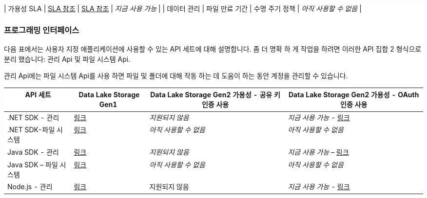 | 가용성 SLA                            | [SLA 참조](https://azure.microsoft.com/support/legal/sla/data-lake-store/v1_0/)                                                                   | [SLA 참조](https://azure.microsoft.com/support/legal/sla/storage/v1_3/)                                                                                                                                                                                                                                                                                                                                                | *지금 사용 가능*                                                                                                                           |
| 데이터 관리                             | 파일 만료 기간                                                                                                                                        | 수명 주기 정책                                                                                                                                                                                                                                                                                                                                                                                                          | *아직 사용할 수 없음*                                                                                                                       |

### <a name="programming-interfaces"></a>프로그래밍 인터페이스

다음 표에서는 사용자 지정 애플리케이션에 사용할 수 있는 API 세트에 대해 설명합니다. 좀 더 명확 하 게 작업을 하려면 이러한 API 집합 2 형식으로 분리 했습니다: 관리 Api 및 파일 시스템 Api.

관리 Api에는 파일 시스템 Api를 사용 하면 파일 및 폴더에 대해 작동 하는 데 도움이 하는 동안 계정을 관리할 수 있습니다.

|  API 세트                           |  Data Lake Storage Gen1                                                                                                                                                                                                                                                                                                   | Data Lake Storage Gen2 가용성 - 공유 키 인증 사용 | Data Lake Storage Gen2 가용성 - OAuth 인증 사용                                                                                                  |
|----------------------------------------|-------------------------------------------------------------------------------------------------------------------------------------------------------------------------------------------------------------------------------------------------------------------------------------------------------------------------------|--------------------------------------------------------------------|-----------------------------------------------------------------------------------------------------------------------------------------------------------------|
| .NET SDK - 관리                  | [링크](https://docs.microsoft.com/dotnet/api/overview/azure/datalakestore/management?view=azure-dotnet)                                                                                                                                                                                                                 | *지원되지 않음*                                                      | *지금 사용 가능 -* [링크](https://docs.microsoft.com/rest/api/storageservices/operations-on-the-account--blob-service-)                                    |
| .NET SDK-파일 시스템                  | [링크](https://docs.microsoft.com/dotnet/api/overview/azure/datalakestore/client?view=azure-dotnet)                                                                                                                                                                                                                     | *아직 사용할 수 없음*                                                | *아직 사용할 수 없음*                                                                                                                                             |
| Java SDK - 관리                  | [링크](https://docs.microsoft.com/java/api/overview/azure/datalakestore/management)                                                                                                                                                                                                                                     | *지원되지 않음*                                                      | *지금 사용 가능 –* [링크](https://docs.microsoft.com/java/api/com.microsoft.azure.storage.blob?view=azure-java-stable)                                     |
| Java SDK – 파일 시스템                  | [링크](https://docs.microsoft.com/java/api/overview/azure/datalake)                                                                                                                                                                                                                                         | *아직 사용할 수 없음*                                                | *아직 사용할 수 없음*                                                                                                                                             |
| Node.js - 관리                   | [링크](https://www.npmjs.com/package/azure-arm-datalake-store)                                                                                                                                                                                                                                                                | 지원되지 않음                                                      | *지금 사용 가능 -* [링크](https://azure.github.io/azure-storage-node/)                                                                                            |